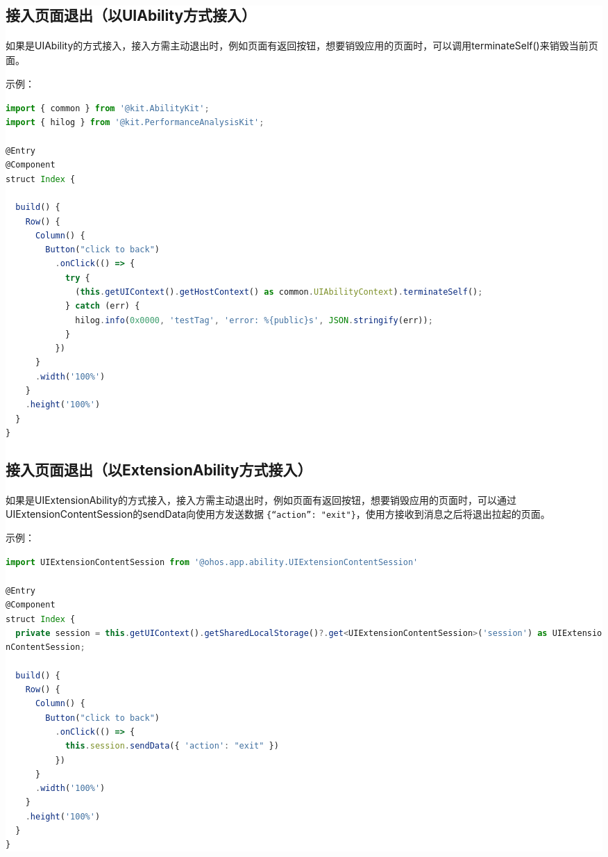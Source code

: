 ## 接入页面退出（以UIAbility方式接入）

如果是UIAbility的方式接入，接入方需主动退出时，例如页面有返回按钮，想要销毁应用的页面时，可以调用terminateSelf()来销毁当前页面。

示例：

```typescript
import { common } from '@kit.AbilityKit';
import { hilog } from '@kit.PerformanceAnalysisKit';

@Entry
@Component
struct Index {
 
  build() {
    Row() {
      Column() {
        Button("click to back")
          .onClick(() => {
            try {
              (this.getUIContext().getHostContext() as common.UIAbilityContext).terminateSelf();
            } catch (err) {
              hilog.info(0x0000, 'testTag', 'error: %{public}s', JSON.stringify(err));
            }
          })
      }
      .width('100%')
    }
    .height('100%')
  }
}
```

## 接入页面退出（以ExtensionAbility方式接入）

如果是UIExtensionAbility的方式接入，接入方需主动退出时，例如页面有返回按钮，想要销毁应用的页面时，可以通过UIExtensionContentSession的sendData向使用方发送数据 `{“action”: "exit"}`，使用方接收到消息之后将退出拉起的页面。

示例：

```typescript
import UIExtensionContentSession from '@ohos.app.ability.UIExtensionContentSession'

@Entry
@Component
struct Index {
  private session = this.getUIContext().getSharedLocalStorage()?.get<UIExtensionContentSession>('session') as UIExtensionContentSession;

  build() {
    Row() {
      Column() {
        Button("click to back")
          .onClick(() => {
            this.session.sendData({ 'action': "exit" })
          })
      }
      .width('100%')
    }
    .height('100%')
  }
}
```
